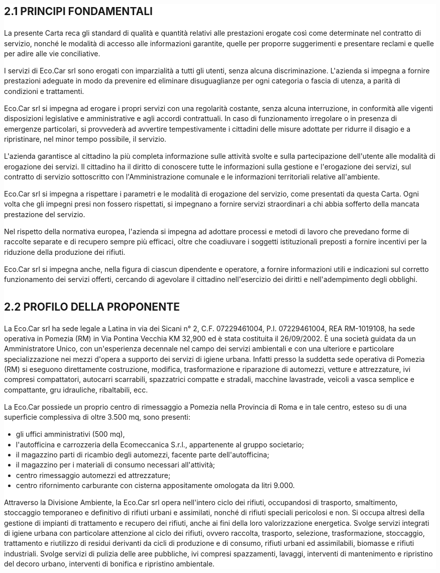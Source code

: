 ## 2.1 PRINCIPI FONDAMENTALI
La presente Carta reca gli standard di qualità e quantità relativi alle prestazioni erogate così come determinate nel contratto di servizio, nonché le modalità di accesso alle informazioni garantite, quelle per proporre suggerimenti e presentare reclami e quelle per adire alle vie conciliative.

I servizi di Eco.Car srl sono erogati con imparzialità a tutti gli utenti, senza alcuna discriminazione. L'azienda si impegna a fornire prestazioni adeguate in modo da prevenire ed eliminare disuguaglianze per ogni categoria o fascia di utenza, a parità di condizioni e trattamenti.

Eco.Car srl si impegna ad erogare i propri servizi con una regolarità costante, senza alcuna interruzione, in conformità alle vigenti disposizioni legislative e amministrative e agli accordi contrattuali. In caso di funzionamento irregolare o in presenza di emergenze particolari, si provvederà ad avvertire tempestivamente i cittadini delle misure adottate per ridurre il disagio e a ripristinare, nel minor tempo possibile, il servizio.

L'azienda garantisce al cittadino la più completa informazione sulle attività svolte e sulla partecipazione dell'utente alle modalità di erogazione dei servizi. Il cittadino ha il diritto di conoscere tutte le informazioni sulla gestione e l'erogazione dei servizi, sul contratto di servizio sottoscritto con l'Amministrazione comunale e le informazioni territoriali relative all'ambiente.

Eco.Car srl si impegna a rispettare i parametri e le modalità di erogazione del servizio, come presentati da questa Carta. Ogni volta che gli impegni presi non fossero rispettati, si impegnano a fornire servizi straordinari a chi abbia sofferto della mancata prestazione del servizio.

Nel rispetto della normativa europea, l'azienda si impegna ad adottare processi e metodi di lavoro che prevedano forme di raccolte separate e di recupero sempre più efficaci, oltre che coadiuvare i soggetti istituzionali preposti a fornire incentivi per la riduzione della produzione dei rifiuti.

Eco.Car srl si impegna anche, nella figura di ciascun dipendente e operatore, a fornire informazioni utili e indicazioni sul corretto funzionamento dei servizi offerti, cercando di agevolare il cittadino nell'esercizio dei diritti e nell'adempimento degli obblighi.

## 2.2 PROFILO DELLA PROPONENTE
La Eco.Car srl ha sede legale a Latina in via dei Sicani n° 2, C.F. 07229461004, P.I. 07229461004, REA RM-1019108, ha sede operativa in Pomezia (RM) in Via Pontina Vecchia KM 32,900 ed è stata costituita il 26/09/2002. È una società guidata da un Amministratore Unico, con un'esperienza decennale nel campo dei servizi ambientali e con una ulteriore e particolare specializzazione nei mezzi d'opera a supporto dei servizi di igiene urbana. Infatti presso la suddetta sede operativa di Pomezia (RM) si eseguono direttamente costruzione, modifica, trasformazione e riparazione di automezzi, vetture e attrezzature, ivi compresi compattatori, autocarri scarrabili, spazzatrici compatte e stradali, macchine lavastrade, veicoli a vasca semplice e compattante, gru idrauliche, ribaltabili, ecc.

La Eco.Car possiede un proprio centro di rimessaggio a Pomezia nella Provincia di Roma e in tale centro, esteso su di una superficie complessiva di oltre 3.500 mq, sono presenti:
- gli uffici amministrativi (500 mq),
- l'autofficina e carrozzeria della Ecomeccanica S.r.l., appartenente al gruppo societario;
- il magazzino parti di ricambio degli automezzi, facente parte dell'autofficina;
- il magazzino per i materiali di consumo necessari all'attività;
- centro rimessaggio automezzi ed attrezzature;
- centro rifornimento carburante con cisterna appositamente omologata da litri 9.000.

Attraverso la Divisione Ambiente, la Eco.Car srl opera nell'intero ciclo dei rifiuti, occupandosi di trasporto, smaltimento, stoccaggio temporaneo e definitivo di rifiuti urbani e assimilati, nonché di rifiuti speciali pericolosi e non. Si occupa altresì della gestione di impianti di trattamento e recupero dei rifiuti, anche ai fini della loro valorizzazione energetica. Svolge servizi integrati di igiene urbana con particolare attenzione al ciclo dei rifiuti, ovvero raccolta, trasporto, selezione, trasformazione, stoccaggio, trattamento e riutilizzo di residui derivanti da cicli di produzione e di consumo, rifiuti urbani ed assimilabili, biomasse e rifiuti industriali. Svolge servizi di pulizia delle aree pubbliche, ivi compresi spazzamenti, lavaggi, interventi di mantenimento e ripristino del decoro urbano, interventi di bonifica e ripristino ambientale.

